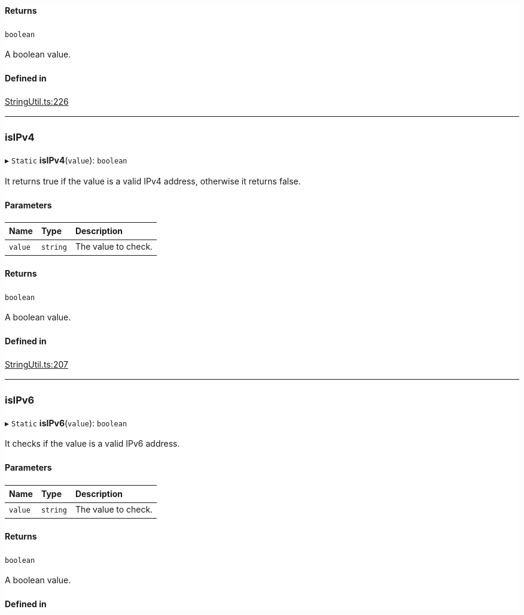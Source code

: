 #### Returns

`boolean`

A boolean value.

#### Defined in

[StringUtil.ts:226](https://github.com/roteKlaue/SussyUtilMadeByMe/blob/d057c7a/src/Classes/StringUtil.ts#L226)

___

### isIPv4

▸ `Static` **isIPv4**(`value`): `boolean`

It returns true if the value is a valid IPv4 address, otherwise it returns false.

#### Parameters

| Name | Type | Description |
| :------ | :------ | :------ |
| `value` | `string` | The value to check. |

#### Returns

`boolean`

A boolean value.

#### Defined in

[StringUtil.ts:207](https://github.com/roteKlaue/SussyUtilMadeByMe/blob/d057c7a/src/Classes/StringUtil.ts#L207)

___

### isIPv6

▸ `Static` **isIPv6**(`value`): `boolean`

It checks if the value is a valid IPv6 address.

#### Parameters

| Name | Type | Description |
| :------ | :------ | :------ |
| `value` | `string` | The value to check. |

#### Returns

`boolean`

A boolean value.

#### Defined in

